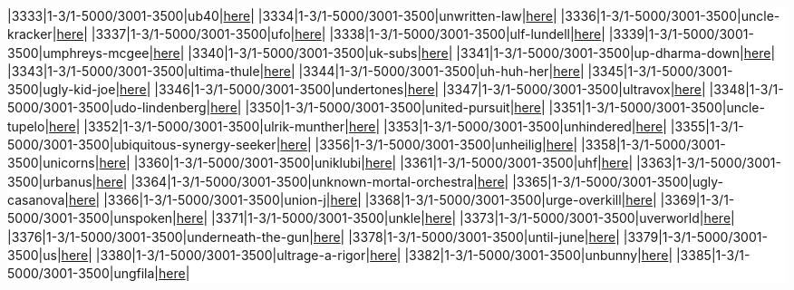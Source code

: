 |3333|1-3/1-5000/3001-3500|ub40|[here](https://cdn.jsdelivr.net/gh/guitarchord/ap1-3/1-5000/3001-3500/ub40.webp)|
|3334|1-3/1-5000/3001-3500|unwritten-law|[here](https://cdn.jsdelivr.net/gh/guitarchord/ap1-3/1-5000/3001-3500/unwritten-law.webp)|
|3336|1-3/1-5000/3001-3500|uncle-kracker|[here](https://cdn.jsdelivr.net/gh/guitarchord/ap1-3/1-5000/3001-3500/uncle-kracker.webp)|
|3337|1-3/1-5000/3001-3500|ufo|[here](https://cdn.jsdelivr.net/gh/guitarchord/ap1-3/1-5000/3001-3500/ufo.webp)|
|3338|1-3/1-5000/3001-3500|ulf-lundell|[here](https://cdn.jsdelivr.net/gh/guitarchord/ap1-3/1-5000/3001-3500/ulf-lundell.webp)|
|3339|1-3/1-5000/3001-3500|umphreys-mcgee|[here](https://cdn.jsdelivr.net/gh/guitarchord/ap1-3/1-5000/3001-3500/umphreys-mcgee.webp)|
|3340|1-3/1-5000/3001-3500|uk-subs|[here](https://cdn.jsdelivr.net/gh/guitarchord/ap1-3/1-5000/3001-3500/uk-subs.webp)|
|3341|1-3/1-5000/3001-3500|up-dharma-down|[here](https://cdn.jsdelivr.net/gh/guitarchord/ap1-3/1-5000/3001-3500/up-dharma-down.webp)|
|3343|1-3/1-5000/3001-3500|ultima-thule|[here](https://cdn.jsdelivr.net/gh/guitarchord/ap1-3/1-5000/3001-3500/ultima-thule.webp)|
|3344|1-3/1-5000/3001-3500|uh-huh-her|[here](https://cdn.jsdelivr.net/gh/guitarchord/ap1-3/1-5000/3001-3500/uh-huh-her.webp)|
|3345|1-3/1-5000/3001-3500|ugly-kid-joe|[here](https://cdn.jsdelivr.net/gh/guitarchord/ap1-3/1-5000/3001-3500/ugly-kid-joe.webp)|
|3346|1-3/1-5000/3001-3500|undertones|[here](https://cdn.jsdelivr.net/gh/guitarchord/ap1-3/1-5000/3001-3500/undertones.webp)|
|3347|1-3/1-5000/3001-3500|ultravox|[here](https://cdn.jsdelivr.net/gh/guitarchord/ap1-3/1-5000/3001-3500/ultravox.webp)|
|3348|1-3/1-5000/3001-3500|udo-lindenberg|[here](https://cdn.jsdelivr.net/gh/guitarchord/ap1-3/1-5000/3001-3500/udo-lindenberg.webp)|
|3350|1-3/1-5000/3001-3500|united-pursuit|[here](https://cdn.jsdelivr.net/gh/guitarchord/ap1-3/1-5000/3001-3500/united-pursuit.webp)|
|3351|1-3/1-5000/3001-3500|uncle-tupelo|[here](https://cdn.jsdelivr.net/gh/guitarchord/ap1-3/1-5000/3001-3500/uncle-tupelo.webp)|
|3352|1-3/1-5000/3001-3500|ulrik-munther|[here](https://cdn.jsdelivr.net/gh/guitarchord/ap1-3/1-5000/3001-3500/ulrik-munther.webp)|
|3353|1-3/1-5000/3001-3500|unhindered|[here](https://cdn.jsdelivr.net/gh/guitarchord/ap1-3/1-5000/3001-3500/unhindered.webp)|
|3355|1-3/1-5000/3001-3500|ubiquitous-synergy-seeker|[here](https://cdn.jsdelivr.net/gh/guitarchord/ap1-3/1-5000/3001-3500/ubiquitous-synergy-seeker.webp)|
|3356|1-3/1-5000/3001-3500|unheilig|[here](https://cdn.jsdelivr.net/gh/guitarchord/ap1-3/1-5000/3001-3500/unheilig.webp)|
|3358|1-3/1-5000/3001-3500|unicorns|[here](https://cdn.jsdelivr.net/gh/guitarchord/ap1-3/1-5000/3001-3500/unicorns.webp)|
|3360|1-3/1-5000/3001-3500|uniklubi|[here](https://cdn.jsdelivr.net/gh/guitarchord/ap1-3/1-5000/3001-3500/uniklubi.webp)|
|3361|1-3/1-5000/3001-3500|uhf|[here](https://cdn.jsdelivr.net/gh/guitarchord/ap1-3/1-5000/3001-3500/uhf.webp)|
|3363|1-3/1-5000/3001-3500|urbanus|[here](https://cdn.jsdelivr.net/gh/guitarchord/ap1-3/1-5000/3001-3500/urbanus.webp)|
|3364|1-3/1-5000/3001-3500|unknown-mortal-orchestra|[here](https://cdn.jsdelivr.net/gh/guitarchord/ap1-3/1-5000/3001-3500/unknown-mortal-orchestra.webp)|
|3365|1-3/1-5000/3001-3500|ugly-casanova|[here](https://cdn.jsdelivr.net/gh/guitarchord/ap1-3/1-5000/3001-3500/ugly-casanova.webp)|
|3366|1-3/1-5000/3001-3500|union-j|[here](https://cdn.jsdelivr.net/gh/guitarchord/ap1-3/1-5000/3001-3500/union-j.webp)|
|3368|1-3/1-5000/3001-3500|urge-overkill|[here](https://cdn.jsdelivr.net/gh/guitarchord/ap1-3/1-5000/3001-3500/urge-overkill.webp)|
|3369|1-3/1-5000/3001-3500|unspoken|[here](https://cdn.jsdelivr.net/gh/guitarchord/ap1-3/1-5000/3001-3500/unspoken.webp)|
|3371|1-3/1-5000/3001-3500|unkle|[here](https://cdn.jsdelivr.net/gh/guitarchord/ap1-3/1-5000/3001-3500/unkle.webp)|
|3373|1-3/1-5000/3001-3500|uverworld|[here](https://cdn.jsdelivr.net/gh/guitarchord/ap1-3/1-5000/3001-3500/uverworld.webp)|
|3376|1-3/1-5000/3001-3500|underneath-the-gun|[here](https://cdn.jsdelivr.net/gh/guitarchord/ap1-3/1-5000/3001-3500/underneath-the-gun.webp)|
|3378|1-3/1-5000/3001-3500|until-june|[here](https://cdn.jsdelivr.net/gh/guitarchord/ap1-3/1-5000/3001-3500/until-june.webp)|
|3379|1-3/1-5000/3001-3500|us|[here](https://cdn.jsdelivr.net/gh/guitarchord/ap1-3/1-5000/3001-3500/us.webp)|
|3380|1-3/1-5000/3001-3500|ultrage-a-rigor|[here](https://cdn.jsdelivr.net/gh/guitarchord/ap1-3/1-5000/3001-3500/ultrage-a-rigor.webp)|
|3382|1-3/1-5000/3001-3500|unbunny|[here](https://cdn.jsdelivr.net/gh/guitarchord/ap1-3/1-5000/3001-3500/unbunny.webp)|
|3385|1-3/1-5000/3001-3500|ungfila|[here](https://cdn.jsdelivr.net/gh/guitarchord/ap1-3/1-5000/3001-3500/ungfila.webp)|